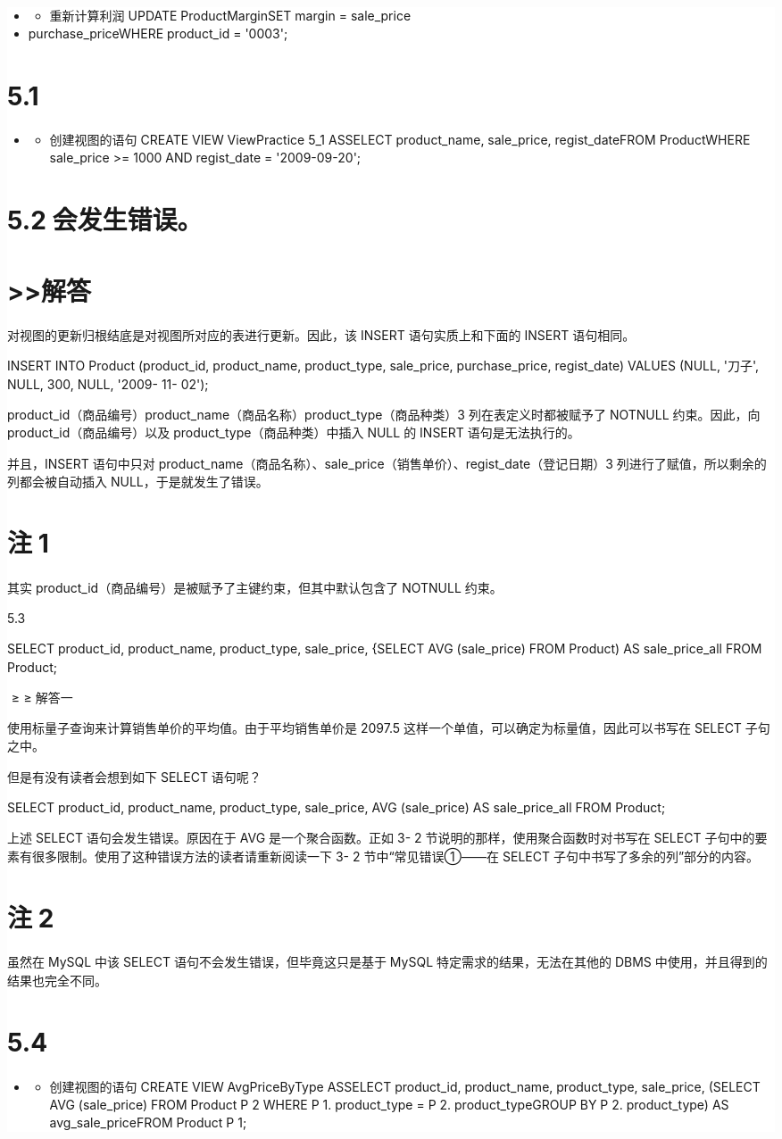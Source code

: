 - - 重新计算利润 UPDATE ProductMarginSET margin = sale_price 
- purchase_priceWHERE product_id = '0003';

# 5.1

- - 创建视图的语句 CREATE VIEW ViewPractice 5_1 ASSELECT product_name, sale_price, regist_dateFROM ProductWHERE sale_price >= 1000 AND regist_date = '2009-09-20';

# 5.2 会发生错误。

# >>解答

对视图的更新归根结底是对视图所对应的表进行更新。因此，该 INSERT 语句实质上和下面的 INSERT 语句相同。

INSERT INTO Product (product_id, product_name, product_type, sale_price, purchase_price, regist_date) VALUES (NULL, '刀子', NULL, 300, NULL, '2009- 11- 02');

product_id（商品编号）product_name（商品名称）product_type（商品种类）3 列在表定义时都被赋予了 NOTNULL 约束。因此，向 product_id（商品编号）以及 product_type（商品种类）中插入 NULL 的 INSERT 语句是无法执行的。

并且，INSERT 语句中只对 product_name（商品名称）、sale_price（销售单价）、regist_date（登记日期）3 列进行了赋值，所以剩余的列都会被自动插入 NULL，于是就发生了错误。

# 注 1

其实 product_id（商品编号）是被赋予了主键约束，但其中默认包含了 NOTNULL 约束。

5.3

SELECT product_id, product_name, product_type, sale_price, {SELECT AVG (sale_price) FROM Product) AS sale_price_all FROM Product;

$\geq \geq$  解答一

使用标量子查询来计算销售单价的平均值。由于平均销售单价是 2097.5 这样一个单值，可以确定为标量值，因此可以书写在 SELECT 子句之中。

但是有没有读者会想到如下 SELECT 语句呢？

SELECT product_id, product_name, product_type, sale_price, AVG (sale_price) AS sale_price_all FROM Product;

上述 SELECT 语句会发生错误。原因在于 AVG 是一个聚合函数。正如 3- 2 节说明的那样，使用聚合函数时对书写在 SELECT 子句中的要素有很多限制。使用了这种错误方法的读者请重新阅读一下 3- 2 节中“常见错误①——在 SELECT 子句中书写了多余的列”部分的内容。

# 注 2

虽然在 MySQL 中该 SELECT 语句不会发生错误，但毕竟这只是基于 MySQL 特定需求的结果，无法在其他的 DBMS 中使用，并且得到的结果也完全不同。

# 5.4

- - 创建视图的语句 CREATE VIEW AvgPriceByType ASSELECT product_id, product_name, product_type, sale_price, (SELECT AVG (sale_price) FROM Product P 2 WHERE P 1. product_type = P 2. product_typeGROUP BY P 2. product_type) AS avg_sale_priceFROM Product P 1;

